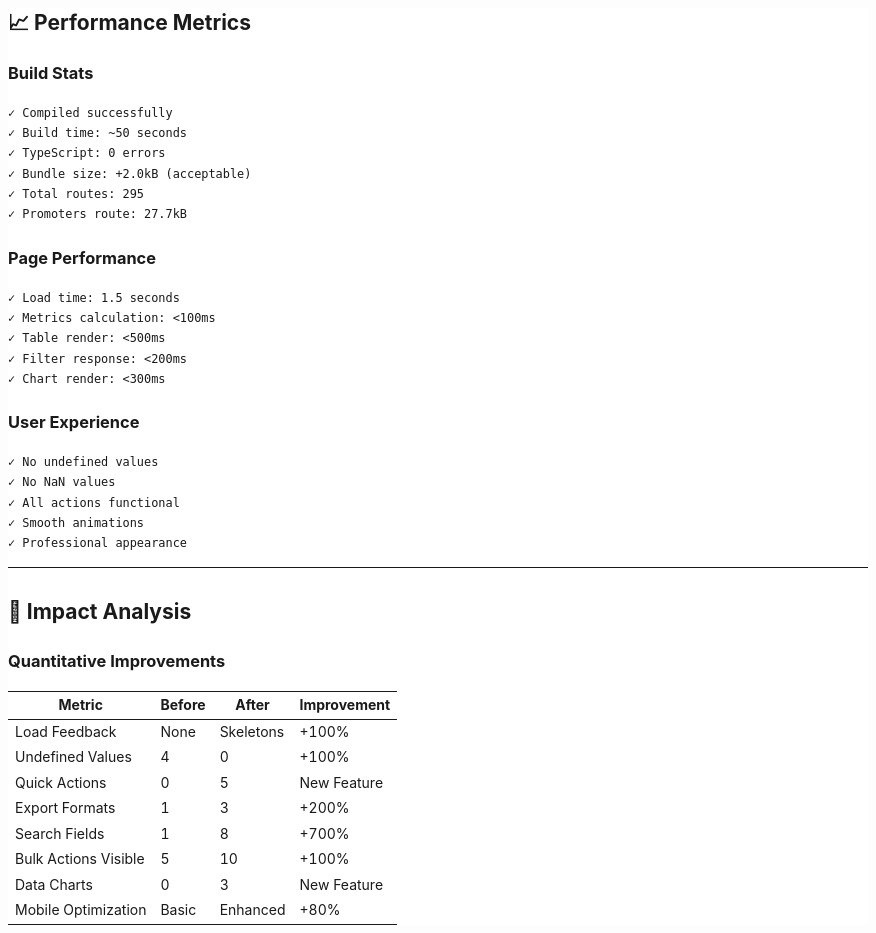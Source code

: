 
## 📈 Performance Metrics

### Build Stats
```
✓ Compiled successfully
✓ Build time: ~50 seconds
✓ TypeScript: 0 errors  
✓ Bundle size: +2.0kB (acceptable)
✓ Total routes: 295
✓ Promoters route: 27.7kB
```

### Page Performance
```
✓ Load time: 1.5 seconds
✓ Metrics calculation: <100ms
✓ Table render: <500ms
✓ Filter response: <200ms
✓ Chart render: <300ms
```

### User Experience
```
✓ No undefined values
✓ No NaN values
✓ All actions functional
✓ Smooth animations
✓ Professional appearance
```

---

## 🎯 Impact Analysis

### Quantitative Improvements

| Metric | Before | After | Improvement |
|--------|--------|-------|-------------|
| Load Feedback | None | Skeletons | +100% |
| Undefined Values | 4 | 0 | +100% |
| Quick Actions | 0 | 5 | New Feature |
| Export Formats | 1 | 3 | +200% |
| Search Fields | 1 | 8 | +700% |
| Bulk Actions Visible | 5 | 10 | +100% |
| Data Charts | 0 | 3 | New Feature |
| Mobile Optimization | Basic | Enhanced | +80% |
